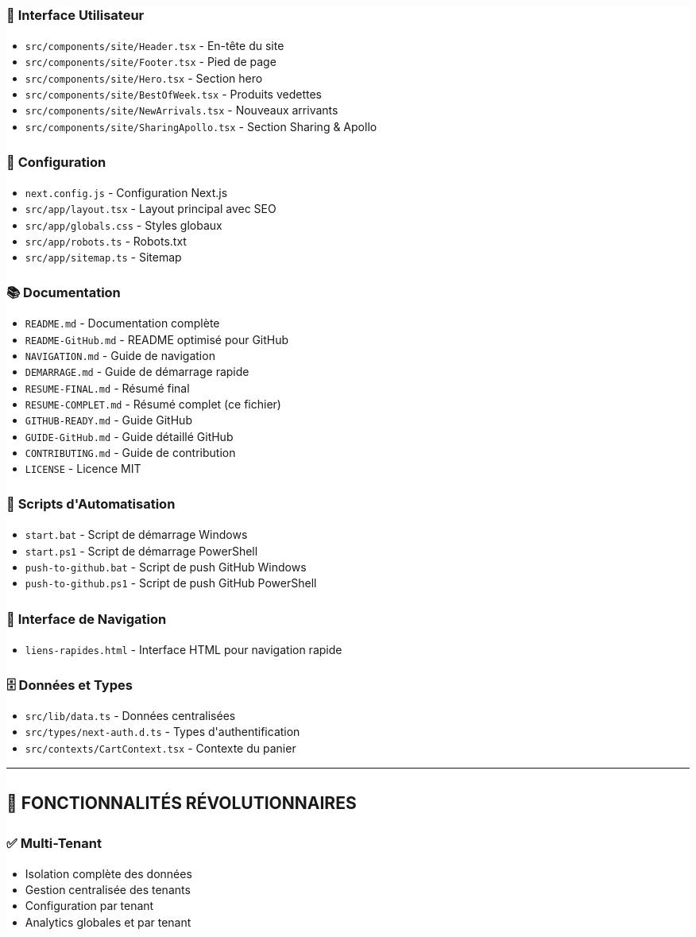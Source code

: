 ### 🎨 **Interface Utilisateur**
- `src/components/site/Header.tsx` - En-tête du site
- `src/components/site/Footer.tsx` - Pied de page
- `src/components/site/Hero.tsx` - Section hero
- `src/components/site/BestOfWeek.tsx` - Produits vedettes
- `src/components/site/NewArrivals.tsx` - Nouveaux arrivants
- `src/components/site/SharingApollo.tsx` - Section Sharing & Apollo

### 🔧 **Configuration**
- `next.config.js` - Configuration Next.js
- `src/app/layout.tsx` - Layout principal avec SEO
- `src/app/globals.css` - Styles globaux
- `src/app/robots.ts` - Robots.txt
- `src/app/sitemap.ts` - Sitemap

### 📚 **Documentation**
- `README.md` - Documentation complète
- `README-GitHub.md` - README optimisé pour GitHub
- `NAVIGATION.md` - Guide de navigation
- `DEMARRAGE.md` - Guide de démarrage rapide
- `RESUME-FINAL.md` - Résumé final
- `RESUME-COMPLET.md` - Résumé complet (ce fichier)
- `GITHUB-READY.md` - Guide GitHub
- `GUIDE-GitHub.md` - Guide détaillé GitHub
- `CONTRIBUTING.md` - Guide de contribution
- `LICENSE` - Licence MIT

### 🚀 **Scripts d'Automatisation**
- `start.bat` - Script de démarrage Windows
- `start.ps1` - Script de démarrage PowerShell
- `push-to-github.bat` - Script de push GitHub Windows
- `push-to-github.ps1` - Script de push GitHub PowerShell

### 🎨 **Interface de Navigation**
- `liens-rapides.html` - Interface HTML pour navigation rapide

### 🗄️ **Données et Types**
- `src/lib/data.ts` - Données centralisées
- `src/types/next-auth.d.ts` - Types d'authentification
- `src/contexts/CartContext.tsx` - Contexte du panier

---

## 🎯 **FONCTIONNALITÉS RÉVOLUTIONNAIRES**

### ✅ **Multi-Tenant**
- Isolation complète des données
- Gestion centralisée des tenants
- Configuration par tenant
- Analytics globales et par tenant
